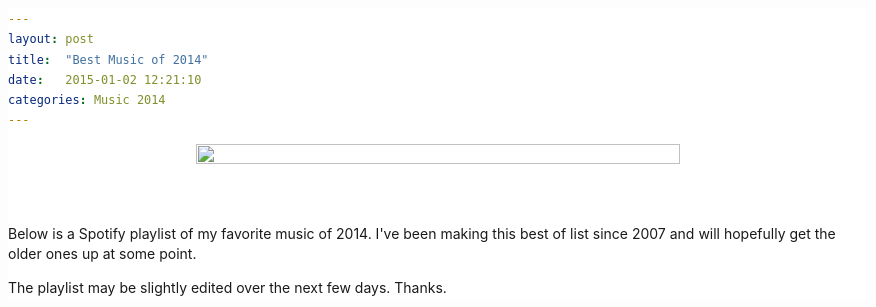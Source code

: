 ```yaml
---
layout: post
title:  "Best Music of 2014"
date:   2015-01-02 12:21:10
categories: Music 2014
---
```




<center><img src="http://photos-e.ak.instagram.com/hphotos-ak-xpa1/t51.2885-15/10691849_1493937880853988_1991221116_n.jpg" height="75%" width="75%"></center>
<center></center></br></br>
      


Below is a Spotify playlist of my favorite music of 2014. I've been making this best of list since 2007 and will hopefully get the older ones up at some point. 

The playlist may be slightly edited over the next few days. Thanks. 

<center>
<iframe src="https://embed.spotify.com/?uri=spotify:user:nygeog:playlist:4EBV6FILEjykKNpG1B2G4y" width="100%" height="800" frameborder="0" allowtransparency="true"></iframe></center>
